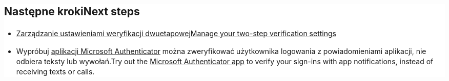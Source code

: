 ## <a name="next-steps"></a><span data-ttu-id="0d7c8-187">Następne kroki</span><span class="sxs-lookup"><span data-stu-id="0d7c8-187">Next steps</span></span>

- [<span data-ttu-id="0d7c8-188">Zarządzanie ustawieniami weryfikacji dwuetapowej</span><span class="sxs-lookup"><span data-stu-id="0d7c8-188">Manage your two-step verification settings</span></span>](multi-factor-authentication-end-user-manage-settings.md)

- <span data-ttu-id="0d7c8-189">Wypróbuj [aplikacji Microsoft Authenticator](microsoft-authenticator-app-how-to.md) można zweryfikować użytkownika logowania z powiadomieniami aplikacji, nie odbiera teksty lub wywołań.</span><span class="sxs-lookup"><span data-stu-id="0d7c8-189">Try out the [Microsoft Authenticator app](microsoft-authenticator-app-how-to.md) to verify your sign-ins with app notifications, instead of receiving texts or calls.</span></span> 
